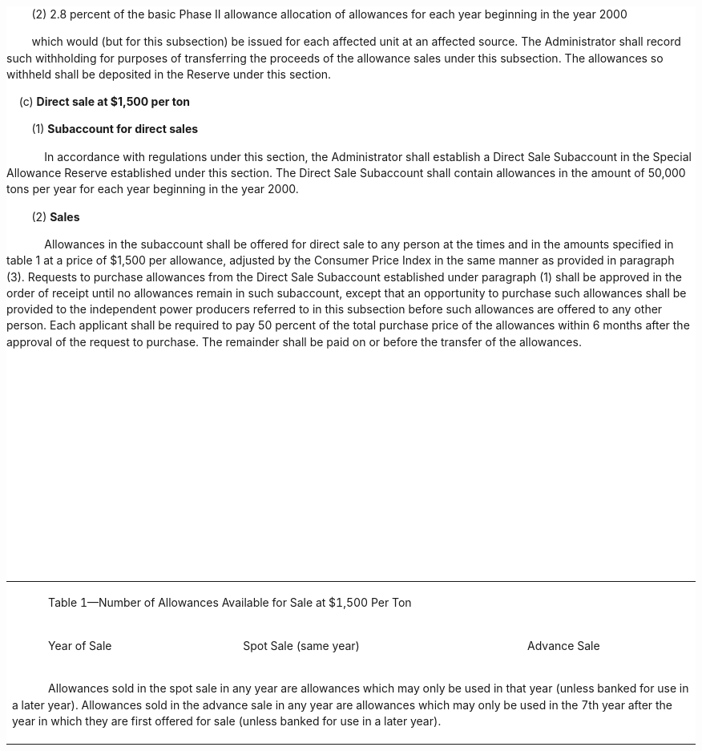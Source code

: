         (2) 2.8 percent of the basic Phase II allowance allocation of allowances for each year beginning in the year 2000

        which would (but for this subsection) be issued for each affected unit at an affected source. The Administrator shall record such withholding for purposes of transferring the proceeds of the allowance sales under this subsection. The allowances so withheld shall be deposited in the Reserve under this section.

    (c) __Direct sale at $1,500 per ton__ 

        (1) __Subaccount for direct sales__ 

            In accordance with regulations under this section, the Administrator shall establish a Direct Sale Subaccount in the Special Allowance Reserve established under this section. The Direct Sale Subaccount shall contain allowances in the amount of 50,000 tons per year for each year beginning in the year 2000.

        (2) __Sales__ 

            Allowances in the subaccount shall be offered for direct sale to any person at the times and in the amounts specified in table 1 at a price of $1,500 per allowance, adjusted by the Consumer Price Index in the same manner as provided in paragraph (3). Requests to purchase allowances from the Direct Sale Subaccount established under paragraph (1) shall be approved in the order of receipt until no allowances remain in such subaccount, except that an opportunity to purchase such allowances shall be provided to the independent power producers referred to in this subsection before such allowances are offered to any other person. Each applicant shall be required to pay 50 percent of the total purchase price of the allowances within 6 months after the approval of the request to purchase. The remainder shall be paid on or before the transfer of the allowances.

<table>

              <tr>

                <td colspan="3"> 

            Table 1—Number of Allowances Available for Sale at $1,500 Per Ton  </td>

  </tr>

              <tr>

                <td> 

            Year of Sale  </td>

                <td> 

            Spot Sale (same year)  </td>

                <td> 

            Advance Sale  </td>

  </tr>

              <tr>

                <td colspan="3"> 

            Allowances sold in the spot sale in any year are allowances which may only be used in that year (unless banked for use in a later year). Allowances sold in the advance sale in any year are allowances which may only be used in the 7th year after the year in which they are first offered for sale (unless banked for use in a later year).
